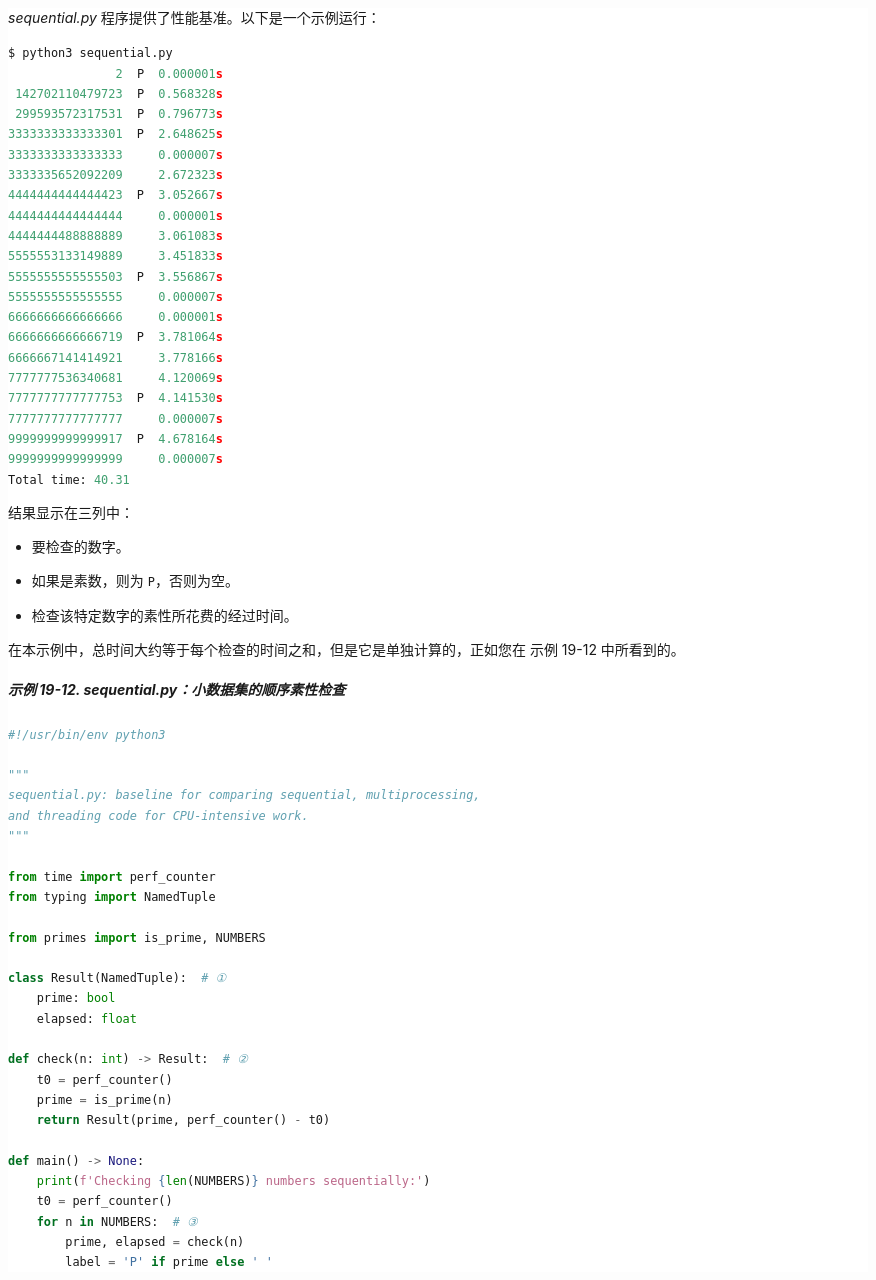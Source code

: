*sequential.py* 程序提供了性能基准。以下是一个示例运行：

```py
$ python3 sequential.py
               2  P  0.000001s
 142702110479723  P  0.568328s
 299593572317531  P  0.796773s
3333333333333301  P  2.648625s
3333333333333333     0.000007s
3333335652092209     2.672323s
4444444444444423  P  3.052667s
4444444444444444     0.000001s
4444444488888889     3.061083s
5555553133149889     3.451833s
5555555555555503  P  3.556867s
5555555555555555     0.000007s
6666666666666666     0.000001s
6666666666666719  P  3.781064s
6666667141414921     3.778166s
7777777536340681     4.120069s
7777777777777753  P  4.141530s
7777777777777777     0.000007s
9999999999999917  P  4.678164s
9999999999999999     0.000007s
Total time: 40.31
```

结果显示在三列中：

+   要检查的数字。

+   如果是素数，则为 `P`，否则为空。

+   检查该特定数字的素性所花费的经过时间。

在本示例中，总时间大约等于每个检查的时间之和，但是它是单独计算的，正如您在 示例 19-12 中所看到的。

##### 示例 19-12\. sequential.py：小数据集的顺序素性检查

```py
#!/usr/bin/env python3

"""
sequential.py: baseline for comparing sequential, multiprocessing,
and threading code for CPU-intensive work.
"""

from time import perf_counter
from typing import NamedTuple

from primes import is_prime, NUMBERS

class Result(NamedTuple):  # ①
    prime: bool
    elapsed: float

def check(n: int) -> Result:  # ②
    t0 = perf_counter()
    prime = is_prime(n)
    return Result(prime, perf_counter() - t0)

def main() -> None:
    print(f'Checking {len(NUMBERS)} numbers sequentially:')
    t0 = perf_counter()
    for n in NUMBERS:  # ③
        prime, elapsed = check(n)
        label = 'P' if prime else ' '
```